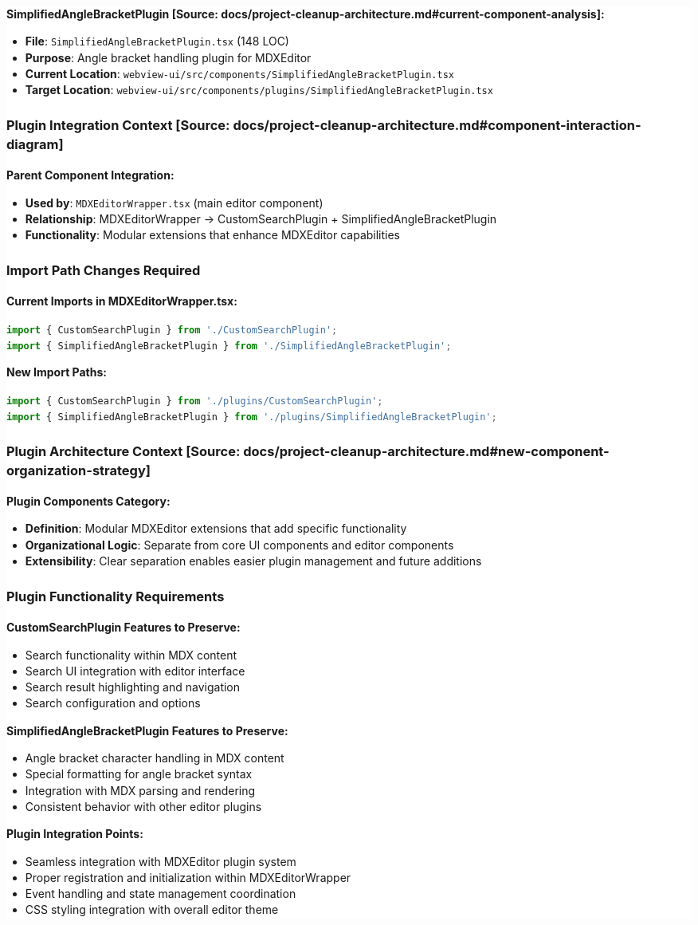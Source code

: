 **SimplifiedAngleBracketPlugin [Source: docs/project-cleanup-architecture.md#current-component-analysis]:**
- **File**: `SimplifiedAngleBracketPlugin.tsx` (148 LOC)
- **Purpose**: Angle bracket handling plugin for MDXEditor
- **Current Location**: `webview-ui/src/components/SimplifiedAngleBracketPlugin.tsx`  
- **Target Location**: `webview-ui/src/components/plugins/SimplifiedAngleBracketPlugin.tsx`

### Plugin Integration Context [Source: docs/project-cleanup-architecture.md#component-interaction-diagram]
**Parent Component Integration:**
- **Used by**: `MDXEditorWrapper.tsx` (main editor component)
- **Relationship**: MDXEditorWrapper → CustomSearchPlugin + SimplifiedAngleBracketPlugin
- **Functionality**: Modular extensions that enhance MDXEditor capabilities

### Import Path Changes Required
**Current Imports in MDXEditorWrapper.tsx:**
```typescript
import { CustomSearchPlugin } from './CustomSearchPlugin';
import { SimplifiedAngleBracketPlugin } from './SimplifiedAngleBracketPlugin';
```

**New Import Paths:**
```typescript
import { CustomSearchPlugin } from './plugins/CustomSearchPlugin';
import { SimplifiedAngleBracketPlugin } from './plugins/SimplifiedAngleBracketPlugin';
```

### Plugin Architecture Context [Source: docs/project-cleanup-architecture.md#new-component-organization-strategy]
**Plugin Components Category:**
- **Definition**: Modular MDXEditor extensions that add specific functionality
- **Organizational Logic**: Separate from core UI components and editor components
- **Extensibility**: Clear separation enables easier plugin management and future additions

### Plugin Functionality Requirements
**CustomSearchPlugin Features to Preserve:**
- Search functionality within MDX content
- Search UI integration with editor interface
- Search result highlighting and navigation
- Search configuration and options

**SimplifiedAngleBracketPlugin Features to Preserve:**
- Angle bracket character handling in MDX content
- Special formatting for angle bracket syntax
- Integration with MDX parsing and rendering
- Consistent behavior with other editor plugins

**Plugin Integration Points:**
- Seamless integration with MDXEditor plugin system
- Proper registration and initialization within MDXEditorWrapper
- Event handling and state management coordination
- CSS styling integration with overall editor theme
